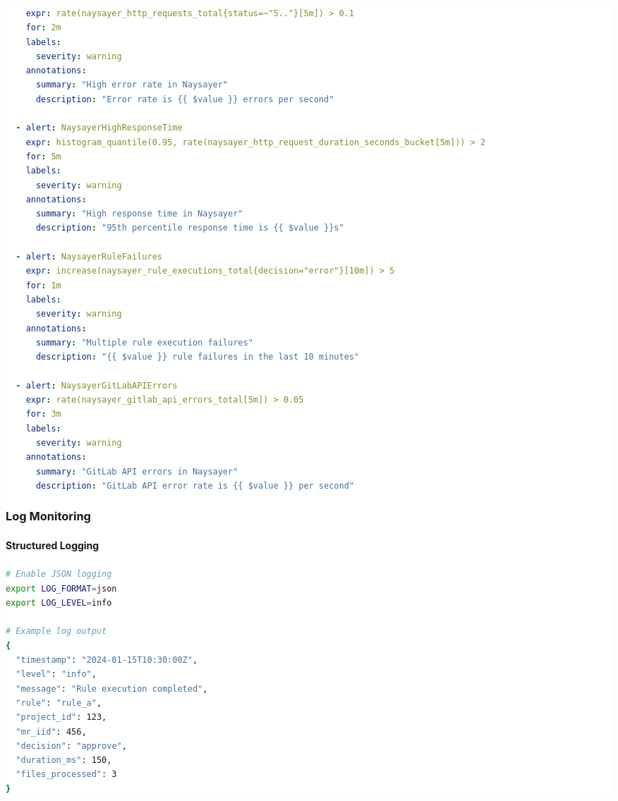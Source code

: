 ```yaml
    expr: rate(naysayer_http_requests_total{status=~"5.."}[5m]) > 0.1
    for: 2m
    labels:
      severity: warning
    annotations:
      summary: "High error rate in Naysayer"
      description: "Error rate is {{ $value }} errors per second"

  - alert: NaysayerHighResponseTime
    expr: histogram_quantile(0.95, rate(naysayer_http_request_duration_seconds_bucket[5m])) > 2
    for: 5m
    labels:
      severity: warning
    annotations:
      summary: "High response time in Naysayer"
      description: "95th percentile response time is {{ $value }}s"

  - alert: NaysayerRuleFailures
    expr: increase(naysayer_rule_executions_total{decision="error"}[10m]) > 5
    for: 1m
    labels:
      severity: warning
    annotations:
      summary: "Multiple rule execution failures"
      description: "{{ $value }} rule failures in the last 10 minutes"

  - alert: NaysayerGitLabAPIErrors
    expr: rate(naysayer_gitlab_api_errors_total[5m]) > 0.05
    for: 3m
    labels:
      severity: warning
    annotations:
      summary: "GitLab API errors in Naysayer"
      description: "GitLab API error rate is {{ $value }} per second"
```

### Log Monitoring

#### Structured Logging

```bash
# Enable JSON logging
export LOG_FORMAT=json
export LOG_LEVEL=info

# Example log output
{
  "timestamp": "2024-01-15T10:30:00Z",
  "level": "info",
  "message": "Rule execution completed",
  "rule": "rule_a",
  "project_id": 123,
  "mr_iid": 456,
  "decision": "approve",
  "duration_ms": 150,
  "files_processed": 3
}
```
